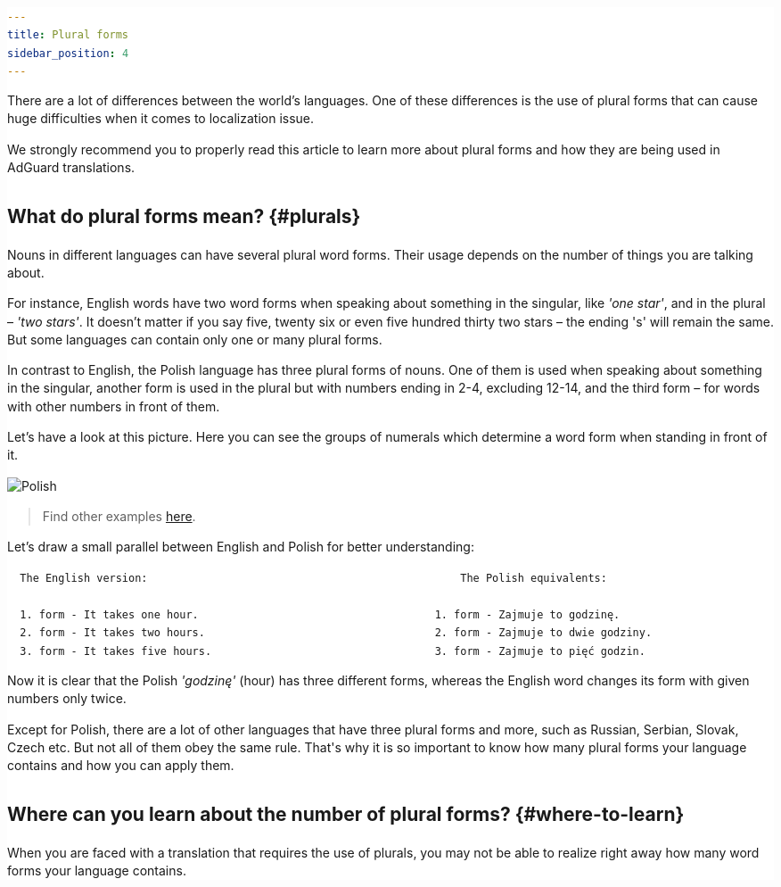 ```yaml
---
title: Plural forms
sidebar_position: 4
---
```



There are a lot of differences between the world’s languages. One of these differences is the use of plural forms that can cause huge difficulties when it comes to localization issue.

We strongly recommend you to properly read this article to learn more about plural forms and how they are being used in AdGuard translations.

## What do plural forms mean? {#plurals}

Nouns in different languages can have several plural word forms. Their usage depends on the number of things you are talking about.

For instance, English words have two word forms when speaking about something in the singular, like *'one star'*, and in the plural – *'two stars'*. It doesn’t matter if you say five, twenty six or even five hundred thirty two stars – the ending 's' will remain the same. But some languages can contain only one or many plural forms.

In contrast to English, the Polish language has three plural forms of nouns. One of them is used when speaking about something in the singular, another form is used in the plural but with numbers ending in 2-4, excluding 12-14, and the third form – for words with other numbers in front of them.

Let’s have a look at this picture. Here you can see the groups of numerals which determine a word form when standing in front of it.

![Polish](https://cdn.adtidy.org/content/Kb/ad_blocker/miscellaneous/adguard_translations/polish.png)

> Find other examples [here](https://developer.mozilla.org/en-US/docs/Mozilla/Localization/Localization_and_Plurals).

Let’s draw a small parallel between English and Polish for better understanding: 

      The English version:                                                 The Polish equivalents:
    
      1. form - It takes one hour.                                     1. form - Zajmuje to godzinę. 
      2. form - It takes two hours.                                    2. form - Zajmuje to dwie godziny. 
      3. form - It takes five hours.                                   3. form - Zajmuje to pięć godzin.

Now it is clear that the Polish *'godzinę'* (hour) has three different forms, whereas the English word changes its form with given numbers only twice.

Except for Polish, there are a lot of other languages that have three plural forms and more, such as Russian, Serbian, Slovak, Czech etc. But not all of them obey the same rule. That's why it is so important to know how many plural forms your language contains and how you can apply them.

## Where can you learn about the number of plural forms? {#where-to-learn}

When you are faced with a translation that requires the use of plurals, you may not be able to realize right away how many word forms your language contains.
